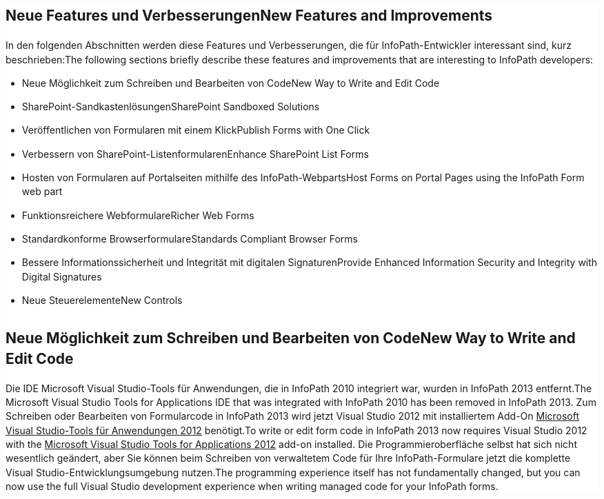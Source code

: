 ## <a name="new-features-and-improvements"></a><span data-ttu-id="9923f-112">Neue Features und Verbesserungen</span><span class="sxs-lookup"><span data-stu-id="9923f-112">New Features and Improvements</span></span>

<span data-ttu-id="9923f-113">In den folgenden Abschnitten werden diese Features und Verbesserungen, die für InfoPath-Entwickler interessant sind, kurz beschrieben:</span><span class="sxs-lookup"><span data-stu-id="9923f-113">The following sections briefly describe these features and improvements that are interesting to InfoPath developers:</span></span>
  
- <span data-ttu-id="9923f-114">Neue Möglichkeit zum Schreiben und Bearbeiten von Code</span><span class="sxs-lookup"><span data-stu-id="9923f-114">New Way to Write and Edit Code</span></span>
    
- <span data-ttu-id="9923f-115">SharePoint-Sandkastenlösungen</span><span class="sxs-lookup"><span data-stu-id="9923f-115">SharePoint Sandboxed Solutions</span></span>
    
- <span data-ttu-id="9923f-116">Veröffentlichen von Formularen mit einem Klick</span><span class="sxs-lookup"><span data-stu-id="9923f-116">Publish Forms with One Click</span></span>
    
- <span data-ttu-id="9923f-117">Verbessern von SharePoint-Listenformularen</span><span class="sxs-lookup"><span data-stu-id="9923f-117">Enhance SharePoint List Forms</span></span>
    
- <span data-ttu-id="9923f-118">Hosten von Formularen auf Portalseiten mithilfe des InfoPath-Webparts</span><span class="sxs-lookup"><span data-stu-id="9923f-118">Host Forms on Portal Pages using the InfoPath Form web part</span></span>
    
- <span data-ttu-id="9923f-119">Funktionsreichere Webformulare</span><span class="sxs-lookup"><span data-stu-id="9923f-119">Richer Web Forms</span></span>
    
- <span data-ttu-id="9923f-120">Standardkonforme Browserformulare</span><span class="sxs-lookup"><span data-stu-id="9923f-120">Standards Compliant Browser Forms</span></span>
    
- <span data-ttu-id="9923f-121">Bessere Informationssicherheit und Integrität mit digitalen Signaturen</span><span class="sxs-lookup"><span data-stu-id="9923f-121">Provide Enhanced Information Security and Integrity with Digital Signatures</span></span>
    
- <span data-ttu-id="9923f-122">Neue Steuerelemente</span><span class="sxs-lookup"><span data-stu-id="9923f-122">New Controls</span></span>
    
## <a name="new-way-to-write-and-edit-code"></a><span data-ttu-id="9923f-123">Neue Möglichkeit zum Schreiben und Bearbeiten von Code</span><span class="sxs-lookup"><span data-stu-id="9923f-123">New Way to Write and Edit Code</span></span>

<span data-ttu-id="9923f-124">Die IDE Microsoft Visual Studio-Tools für Anwendungen, die in InfoPath 2010 integriert war, wurden in InfoPath 2013 entfernt.</span><span class="sxs-lookup"><span data-stu-id="9923f-124">The Microsoft Visual Studio Tools for Applications IDE that was integrated with InfoPath 2010 has been removed in InfoPath 2013.</span></span> <span data-ttu-id="9923f-125">Zum Schreiben oder Bearbeiten von Formularcode in InfoPath 2013 wird jetzt Visual Studio 2012 mit installiertem Add-On [Microsoft Visual Studio-Tools für Anwendungen 2012](https://www.microsoft.com/en-us/download/details.aspx?id=38807) benötigt.</span><span class="sxs-lookup"><span data-stu-id="9923f-125">To write or edit form code in InfoPath 2013 now requires Visual Studio 2012 with the [Microsoft Visual Studio Tools for Applications 2012](https://www.microsoft.com/en-us/download/details.aspx?id=38807) add-on installed.</span></span> <span data-ttu-id="9923f-126">Die Programmieroberfläche selbst hat sich nicht wesentlich geändert, aber Sie können beim Schreiben von verwaltetem Code für Ihre InfoPath-Formulare jetzt die komplette Visual Studio-Entwicklungsumgebung nutzen.</span><span class="sxs-lookup"><span data-stu-id="9923f-126">The programming experience itself has not fundamentally changed, but you can now use the full Visual Studio development experience when writing managed code for your InfoPath forms.</span></span> 
  